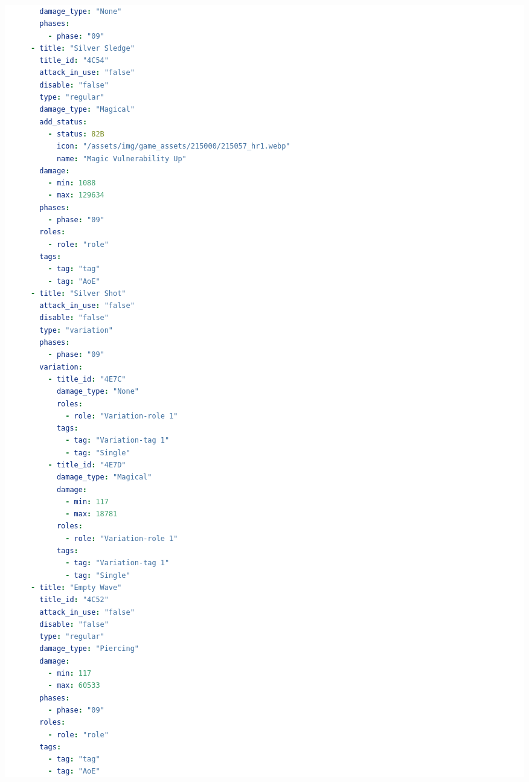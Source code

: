 ```yaml
        damage_type: "None"
        phases:
          - phase: "09"
      - title: "Silver Sledge"
        title_id: "4C54"
        attack_in_use: "false"
        disable: "false"
        type: "regular"
        damage_type: "Magical"
        add_status:
          - status: 82B
            icon: "/assets/img/game_assets/215000/215057_hr1.webp"
            name: "Magic Vulnerability Up"
        damage:
          - min: 1088
          - max: 129634
        phases:
          - phase: "09"
        roles:
          - role: "role"
        tags:
          - tag: "tag"
          - tag: "AoE"
      - title: "Silver Shot"
        attack_in_use: "false"
        disable: "false"
        type: "variation"
        phases:
          - phase: "09"
        variation:
          - title_id: "4E7C"
            damage_type: "None"
            roles:
              - role: "Variation-role 1"
            tags:
              - tag: "Variation-tag 1"
              - tag: "Single"
          - title_id: "4E7D"
            damage_type: "Magical"
            damage:
              - min: 117
              - max: 18781
            roles:
              - role: "Variation-role 1"
            tags:
              - tag: "Variation-tag 1"
              - tag: "Single"
      - title: "Empty Wave"
        title_id: "4C52"
        attack_in_use: "false"
        disable: "false"
        type: "regular"
        damage_type: "Piercing"
        damage:
          - min: 117
          - max: 60533
        phases:
          - phase: "09"
        roles:
          - role: "role"
        tags:
          - tag: "tag"
          - tag: "AoE"
```